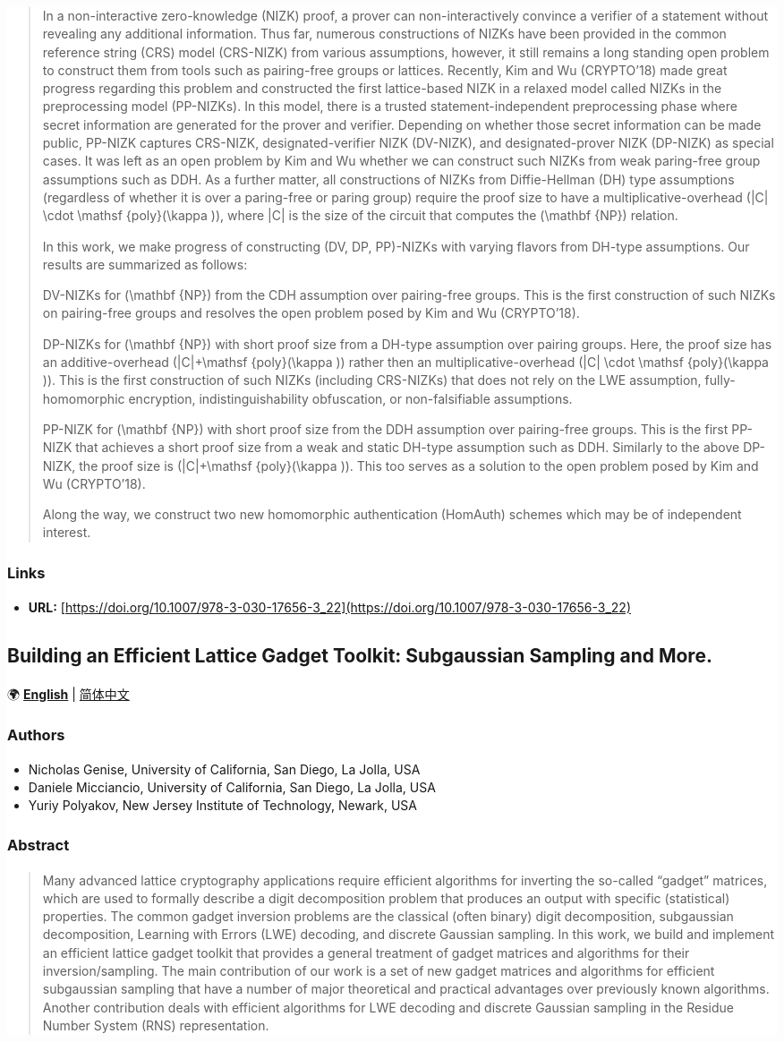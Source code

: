 > In a non-interactive zero-knowledge (NIZK) proof, a prover can non-interactively convince a verifier of a statement without revealing any additional information. Thus far, numerous constructions of NIZKs have been provided in the common reference string (CRS) model (CRS-NIZK) from various assumptions, however, it still remains a long standing open problem to construct them from tools such as pairing-free groups or lattices. Recently, Kim and Wu (CRYPTO’18) made great progress regarding this problem and constructed the first lattice-based NIZK in a relaxed model called NIZKs in the preprocessing model (PP-NIZKs). In this model, there is a trusted statement-independent preprocessing phase where secret information are generated for the prover and verifier. Depending on whether those secret information can be made public, PP-NIZK captures CRS-NIZK, designated-verifier NIZK (DV-NIZK), and designated-prover NIZK (DP-NIZK) as special cases. It was left as an open problem by Kim and Wu whether we can construct such NIZKs from weak paring-free group assumptions such as DDH. As a further matter, all constructions of NIZKs from Diffie-Hellman (DH) type assumptions (regardless of whether it is over a paring-free or paring group) require the proof size to have a multiplicative-overhead \(|C| \cdot \mathsf {poly}(\kappa )\), where |C| is the size of the circuit that computes the \(\mathbf {NP}\) relation.
> 
> In this work, we make progress of constructing (DV, DP, PP)-NIZKs with varying flavors from DH-type assumptions. Our results are summarized as follows:
> 
> DV-NIZKs for \(\mathbf {NP}\) from the CDH assumption over pairing-free groups. This is the first construction of such NIZKs on pairing-free groups and resolves the open problem posed by Kim and Wu (CRYPTO’18).
> 
> DP-NIZKs for \(\mathbf {NP}\) with short proof size from a DH-type assumption over pairing groups. Here, the proof size has an additive-overhead \(|C|+\mathsf {poly}(\kappa )\) rather then an multiplicative-overhead \(|C| \cdot \mathsf {poly}(\kappa )\). This is the first construction of such NIZKs (including CRS-NIZKs) that does not rely on the LWE assumption, fully-homomorphic encryption, indistinguishability obfuscation, or non-falsifiable assumptions.
> 
> PP-NIZK for \(\mathbf {NP}\) with short proof size from the DDH assumption over pairing-free groups. This is the first PP-NIZK that achieves a short proof size from a weak and static DH-type assumption such as DDH. Similarly to the above DP-NIZK, the proof size is \(|C|+\mathsf {poly}(\kappa )\). This too serves as a solution to the open problem posed by Kim and Wu (CRYPTO’18).
> 
> Along the way, we construct two new homomorphic authentication (HomAuth) schemes which may be of independent interest.

### Links
- **URL:** [https://doi.org/10.1007/978-3-030-17656-3_22](https://doi.org/10.1007/978-3-030-17656-3_22)
## Building an Efficient Lattice Gadget Toolkit: Subgaussian Sampling and More.
🌍 **[English](../../../docs/en/Eurocrypt/Eurocrypt[2019-2].md#building-an-efficient-lattice-gadget-toolkit-subgaussian-sampling-and-more)** | [简体中文](../../../docs/zh-CN/Eurocrypt/Eurocrypt[2019-2].md#building-an-efficient-lattice-gadget-toolkit-subgaussian-sampling-and-more)
### Authors
* Nicholas Genise, University of California, San Diego, La Jolla, USA
* Daniele Micciancio, University of California, San Diego, La Jolla, USA
* Yuriy Polyakov, New Jersey Institute of Technology, Newark, USA
### Abstract
> Many advanced lattice cryptography applications require efficient algorithms for inverting the so-called “gadget” matrices, which are used to formally describe a digit decomposition problem that produces an output with specific (statistical) properties. The common gadget inversion problems are the classical (often binary) digit decomposition, subgaussian decomposition, Learning with Errors (LWE) decoding, and discrete Gaussian sampling. In this work, we build and implement an efficient lattice gadget toolkit that provides a general treatment of gadget matrices and algorithms for their inversion/sampling. The main contribution of our work is a set of new gadget matrices and algorithms for efficient subgaussian sampling that have a number of major theoretical and practical advantages over previously known algorithms. Another contribution deals with efficient algorithms for LWE decoding and discrete Gaussian sampling in the Residue Number System (RNS) representation.
> 
